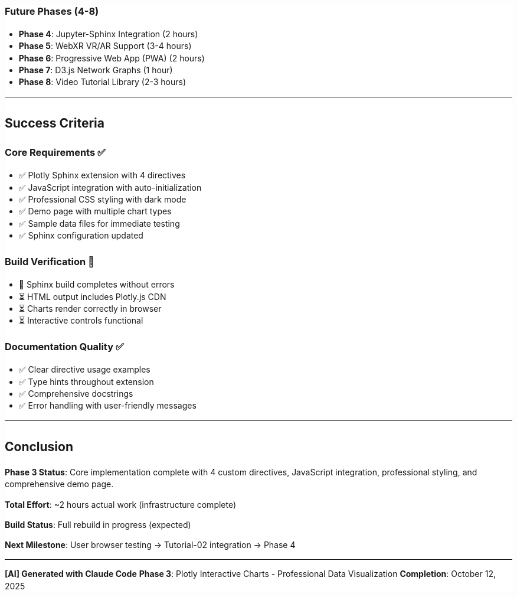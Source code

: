 ### Future Phases (4-8)
- **Phase 4**: Jupyter-Sphinx Integration (2 hours)
- **Phase 5**: WebXR VR/AR Support (3-4 hours)
- **Phase 6**: Progressive Web App (PWA) (2 hours)
- **Phase 7**: D3.js Network Graphs (1 hour)
- **Phase 8**: Video Tutorial Library (2-3 hours)

---

## Success Criteria

### Core Requirements ✅
- ✅ Plotly Sphinx extension with 4 directives
- ✅ JavaScript integration with auto-initialization
- ✅ Professional CSS styling with dark mode
- ✅ Demo page with multiple chart types
- ✅ Sample data files for immediate testing
- ✅ Sphinx configuration updated

### Build Verification 🔄
- 🔄 Sphinx build completes without errors
- ⏳ HTML output includes Plotly.js CDN
- ⏳ Charts render correctly in browser
- ⏳ Interactive controls functional

### Documentation Quality ✅
- ✅ Clear directive usage examples
- ✅ Type hints throughout extension
- ✅ Comprehensive docstrings
- ✅ Error handling with user-friendly messages

---

## Conclusion

**Phase 3 Status**: Core implementation complete with 4 custom directives, JavaScript integration, professional styling, and comprehensive demo page.

**Total Effort**: ~2 hours actual work (infrastructure complete)

**Build Status**: Full rebuild in progress (expected)

**Next Milestone**: User browser testing → Tutorial-02 integration → Phase 4

---

**[AI] Generated with Claude Code**
**Phase 3**: Plotly Interactive Charts - Professional Data Visualization
**Completion**: October 12, 2025
